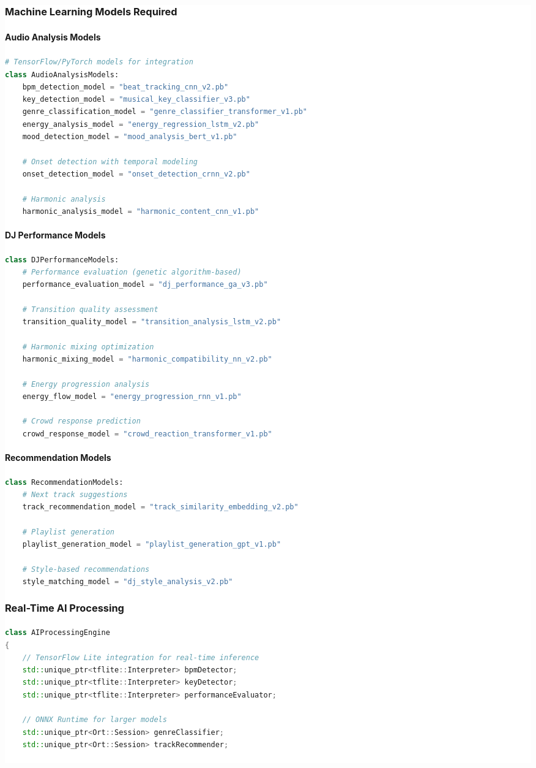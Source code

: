 ### **Machine Learning Models Required**

#### **Audio Analysis Models**
```python
# TensorFlow/PyTorch models for integration
class AudioAnalysisModels:
    bpm_detection_model = "beat_tracking_cnn_v2.pb"
    key_detection_model = "musical_key_classifier_v3.pb"  
    genre_classification_model = "genre_classifier_transformer_v1.pb"
    energy_analysis_model = "energy_regression_lstm_v2.pb"
    mood_detection_model = "mood_analysis_bert_v1.pb"
    
    # Onset detection with temporal modeling
    onset_detection_model = "onset_detection_crnn_v2.pb"
    
    # Harmonic analysis 
    harmonic_analysis_model = "harmonic_content_cnn_v1.pb"
```

#### **DJ Performance Models**
```python
class DJPerformanceModels:
    # Performance evaluation (genetic algorithm-based)
    performance_evaluation_model = "dj_performance_ga_v3.pb"
    
    # Transition quality assessment
    transition_quality_model = "transition_analysis_lstm_v2.pb"
    
    # Harmonic mixing optimization
    harmonic_mixing_model = "harmonic_compatibility_nn_v2.pb"
    
    # Energy progression analysis
    energy_flow_model = "energy_progression_rnn_v1.pb"
    
    # Crowd response prediction
    crowd_response_model = "crowd_reaction_transformer_v1.pb"
```

#### **Recommendation Models**  
```python
class RecommendationModels:
    # Next track suggestions
    track_recommendation_model = "track_similarity_embedding_v2.pb"
    
    # Playlist generation
    playlist_generation_model = "playlist_generation_gpt_v1.pb"
    
    # Style-based recommendations
    style_matching_model = "dj_style_analysis_v2.pb"
```

### **Real-Time AI Processing**
```cpp
class AIProcessingEngine
{
    // TensorFlow Lite integration for real-time inference
    std::unique_ptr<tflite::Interpreter> bpmDetector;
    std::unique_ptr<tflite::Interpreter> keyDetector;
    std::unique_ptr<tflite::Interpreter> performanceEvaluator;
    
    // ONNX Runtime for larger models
    std::unique_ptr<Ort::Session> genreClassifier;
    std::unique_ptr<Ort::Session> trackRecommender;
    
```